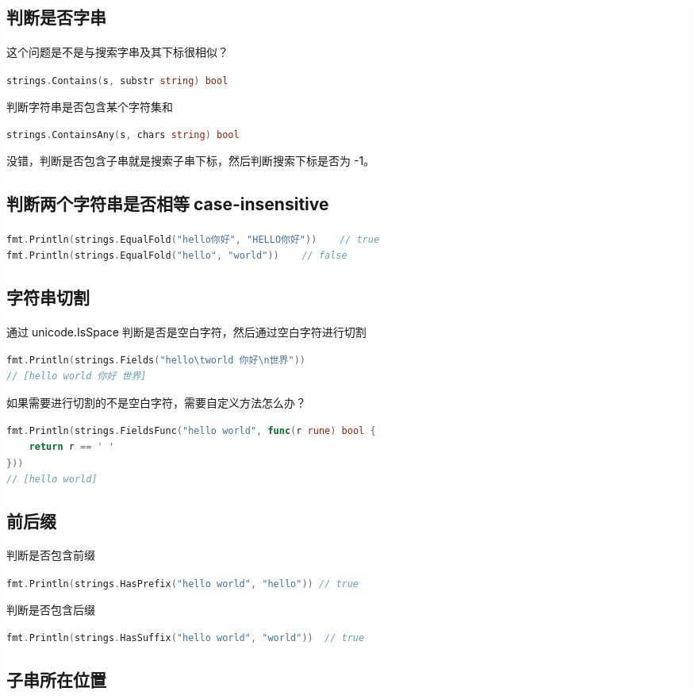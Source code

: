 ## 判断是否字串

这个问题是不是与搜索字串及其下标很相似？

```go
strings.Contains(s, substr string) bool
```

判断字符串是否包含某个字符集和

```go
strings.ContainsAny(s, chars string) bool
```

没错，判断是否包含子串就是搜索子串下标，然后判断搜索下标是否为 -1。

## 判断两个字符串是否相等 case-insensitive

```go
fmt.Println(strings.EqualFold("hello你好", "HELLO你好"))    // true
fmt.Println(strings.EqualFold("hello", "world"))    // false
```

## 字符串切割

通过 unicode.IsSpace 判断是否是空白字符，然后通过空白字符进行切割

```go
fmt.Println(strings.Fields("hello\tworld 你好\n世界"))
// [hello world 你好 世界]
```

如果需要进行切割的不是空白字符，需要自定义方法怎么办？

```go
fmt.Println(strings.FieldsFunc("hello world", func(r rune) bool {
    return r == ' '
}))
// [hello world]
```

## 前后缀

判断是否包含前缀

```go
fmt.Println(strings.HasPrefix("hello world", "hello")) // true
```

判断是否包含后缀

```go
fmt.Println(strings.HasSuffix("hello world", "world"))  // true
```

## 子串所在位置
